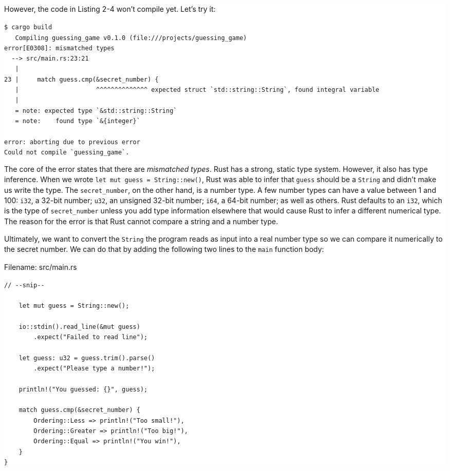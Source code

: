 However, the code in Listing 2-4 won’t compile yet. Let’s try it:

```text
$ cargo build
   Compiling guessing_game v0.1.0 (file:///projects/guessing_game)
error[E0308]: mismatched types
  --> src/main.rs:23:21
   |
23 |     match guess.cmp(&secret_number) {
   |                     ^^^^^^^^^^^^^^ expected struct `std::string::String`, found integral variable
   |
   = note: expected type `&std::string::String`
   = note:    found type `&{integer}`

error: aborting due to previous error
Could not compile `guessing_game`.
```

The core of the error states that there are *mismatched types*. Rust has a
strong, static type system. However, it also has type inference. When we wrote
`let mut guess = String::new()`, Rust was able to infer that `guess` should be
a `String` and didn’t make us write the type. The `secret_number`, on the other
hand, is a number type. A few number types can have a value between 1 and 100:
`i32`, a 32-bit number; `u32`, an unsigned 32-bit number; `i64`, a 64-bit
number; as well as others. Rust defaults to an `i32`, which is the type of
`secret_number` unless you add type information elsewhere that would cause Rust
to infer a different numerical type. The reason for the error is that Rust
cannot compare a string and a number type.

Ultimately, we want to convert the `String` the program reads as input into a
real number type so we can compare it numerically to the secret number. We can
do that by adding the following two lines to the `main` function body:

<span class="filename">Filename: src/main.rs</span>

```rust,ignore
// --snip--

    let mut guess = String::new();

    io::stdin().read_line(&mut guess)
        .expect("Failed to read line");

    let guess: u32 = guess.trim().parse()
        .expect("Please type a number!");

    println!("You guessed: {}", guess);

    match guess.cmp(&secret_number) {
        Ordering::Less => println!("Too small!"),
        Ordering::Greater => println!("Too big!"),
        Ordering::Equal => println!("You win!"),
    }
}
```


[prelude]: ../std/prelude/index.html
[string]: ../std/string/struct.String.html
[iostdin]: ../std/io/struct.Stdin.html
[read_line]: ../std/io/struct.Stdin.html#method.read_line
[ioresult]: ../std/io/type.Result.html
[result]: ../std/result/enum.Result.html
[enums]: ch06-00-enums.html
[expect]: ../std/result/enum.Result.html#method.expect
[randcrate]: https://crates.io/crates/rand
[semver]: http://semver.org
[cratesio]: https://crates.io
[doccargo]: http://doc.crates.io
[doccratesio]: http://doc.crates.io/crates-io.html
[match]: ch06-02-match.html
[parse]: ../std/primitive.str.html#method.parse